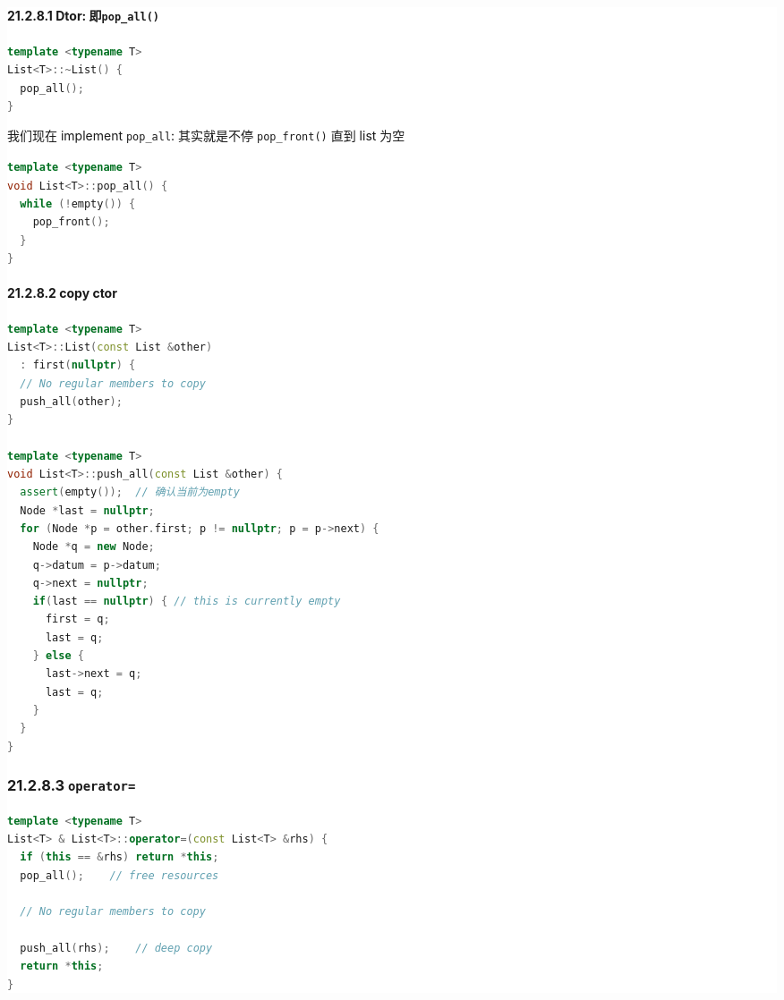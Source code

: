 #### 21.2.8.1 Dtor: 即`pop_all()`

```c++
template <typename T>
List<T>::~List() {
  pop_all();
}
```

我们现在 implement `pop_all`: 其实就是不停 `pop_front()` 直到 list 为空

```c++
template <typename T>
void List<T>::pop_all() {
  while (!empty()) {
    pop_front();
  }
}
```

#### 21.2.8.2 copy ctor

```c++
template <typename T>
List<T>::List(const List &other) 
  : first(nullptr) {
  // No regular members to copy
  push_all(other);
}

template <typename T>
void List<T>::push_all(const List &other) {
  assert(empty());	// 确认当前为empty
  Node *last = nullptr;
  for (Node *p = other.first; p != nullptr; p = p->next) {
    Node *q = new Node;
    q->datum = p->datum;
    q->next = nullptr;
    if(last == nullptr) { // this is currently empty
      first = q;
      last = q;
    } else {
      last->next = q;
      last = q;
    }
  }
}
```

### 21.2.8.3 `operator=`

```c++
template <typename T>
List<T> & List<T>::operator=(const List<T> &rhs) {
  if (this == &rhs) return *this;
  pop_all();	// free resources
  
  // No regular members to copy
  
  push_all(rhs);	// deep copy
  return *this;
}
```
